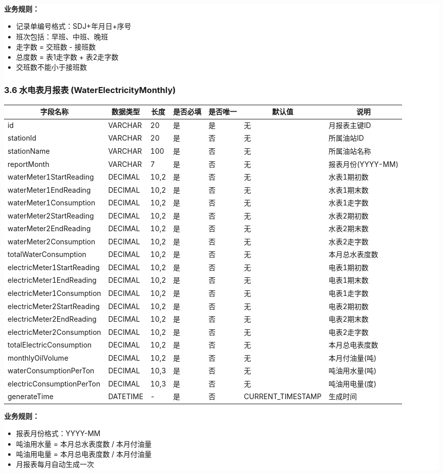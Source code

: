 **业务规则：**
- 记录单编号格式：SDJ+年月日+序号
- 班次包括：早班、中班、晚班
- 走字数 = 交班数 - 接班数
- 总度数 = 表1走字数 + 表2走字数
- 交班数不能小于接班数

### 3.6 水电表月报表 (WaterElectricityMonthly)

| 字段名称 | 数据类型 | 长度 | 是否必填 | 是否唯一 | 默认值 | 说明 |
|---------|---------|------|---------|---------|--------|------|
| id | VARCHAR | 20 | 是 | 是 | 无 | 月报表主键ID |
| stationId | VARCHAR | 20 | 是 | 否 | 无 | 所属油站ID |
| stationName | VARCHAR | 100 | 是 | 否 | 无 | 所属油站名称 |
| reportMonth | VARCHAR | 7 | 是 | 否 | 无 | 报表月份(YYYY-MM) |
| waterMeter1StartReading | DECIMAL | 10,2 | 是 | 否 | 无 | 水表1期初数 |
| waterMeter1EndReading | DECIMAL | 10,2 | 是 | 否 | 无 | 水表1期末数 |
| waterMeter1Consumption | DECIMAL | 10,2 | 是 | 否 | 无 | 水表1走字数 |
| waterMeter2StartReading | DECIMAL | 10,2 | 是 | 否 | 无 | 水表2期初数 |
| waterMeter2EndReading | DECIMAL | 10,2 | 是 | 否 | 无 | 水表2期末数 |
| waterMeter2Consumption | DECIMAL | 10,2 | 是 | 否 | 无 | 水表2走字数 |
| totalWaterConsumption | DECIMAL | 10,2 | 是 | 否 | 无 | 本月总水表度数 |
| electricMeter1StartReading | DECIMAL | 10,2 | 是 | 否 | 无 | 电表1期初数 |
| electricMeter1EndReading | DECIMAL | 10,2 | 是 | 否 | 无 | 电表1期末数 |
| electricMeter1Consumption | DECIMAL | 10,2 | 是 | 否 | 无 | 电表1走字数 |
| electricMeter2StartReading | DECIMAL | 10,2 | 是 | 否 | 无 | 电表2期初数 |
| electricMeter2EndReading | DECIMAL | 10,2 | 是 | 否 | 无 | 电表2期末数 |
| electricMeter2Consumption | DECIMAL | 10,2 | 是 | 否 | 无 | 电表2走字数 |
| totalElectricConsumption | DECIMAL | 10,2 | 是 | 否 | 无 | 本月总电表度数 |
| monthlyOilVolume | DECIMAL | 10,2 | 是 | 否 | 无 | 本月付油量(吨) |
| waterConsumptionPerTon | DECIMAL | 10,3 | 是 | 否 | 无 | 吨油用水量(吨) |
| electricConsumptionPerTon | DECIMAL | 10,3 | 是 | 否 | 无 | 吨油用电量(度) |
| generateTime | DATETIME | - | 是 | 否 | CURRENT_TIMESTAMP | 生成时间 |

**业务规则：**
- 报表月份格式：YYYY-MM
- 吨油用水量 = 本月总水表度数 / 本月付油量
- 吨油用电量 = 本月总电表度数 / 本月付油量
- 月报表每月自动生成一次
